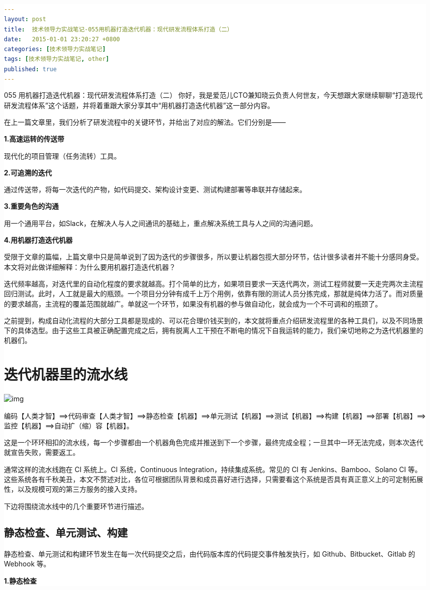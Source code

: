 ```yaml
---
layout: post
title:  技术领导力实战笔记-055用机器打造迭代机器：现代研发流程体系打造（二）
date:   2015-01-01 23:20:27 +0800
categories: [技术领导力实战笔记]
tags: [技术领导力实战笔记, other]
published: true
---
```




055 用机器打造迭代机器：现代研发流程体系打造（二）
你好，我是爱范儿CTO兼知晓云负责人何世友，今天想跟大家继续聊聊“打造现代研发流程体系”这个话题，并将着重跟大家分享其中“用机器打造迭代机器”这一部分内容。

在上一篇文章里，我们分析了研发流程中的关键环节，并给出了对应的解法。它们分别是——

**1.高速运转的传送带**

现代化的项目管理（任务流转）工具。

**2.可追溯的迭代**

通过传送带，将每一次迭代的产物，如代码提交、架构设计变更、测试构建部署等串联并存储起来。

**3.重要角色的沟通**

用一个通用平台，如Slack，在解决人与人之间通讯的基础上，重点解决系统工具与人之间的沟通问题。

**4.用机器打造迭代机器**

受限于文章的篇幅，上篇文章中只是简单说到了因为迭代的步骤很多，所以要让机器包揽大部分环节，估计很多读者并不能十分感同身受。本文将对此做详细解释：为什么要用机器打造迭代机器？

迭代频率越高，对迭代里的自动化程度的要求就越高。打个简单的比方，如果项目要求一天迭代两次，测试工程师就要一天走完两次主流程回归测试。此时，人工就是最大的瓶颈。一个项目分分钟有成千上万个用例，依靠有限的测试人员分拣完成，那就是纯体力活了。而对质量的要求越高，主流程的覆盖范围就越广。单就这一个环节，如果没有机器的参与做自动化，就会成为一个不可调和的瓶颈了。

之前提到，构成自动化流程的大部分工具都是现成的、可以花合理价钱买到的，本文就将重点介绍研发流程里的各种工具们，以及不同场景下的具体选型。由于这些工具被正确配置完成之后，拥有脱离人工干预在不断电的情况下自我运转的能力，我们亲切地称之为迭代机器里的机器们。

# 迭代机器里的流水线

![img](https://learn.lianglianglee.com/%e4%b8%93%e6%a0%8f/%e6%8a%80%e6%9c%af%e9%a2%86%e5%af%bc%e5%8a%9b%e5%ae%9e%e6%88%98%e7%ac%94%e8%ae%b0/assets/557d5d610ba52b61aa410326c90b4f44.jpg)

编码【人类才智】⟹代码审查【人类才智】⟹静态检查【机器】⟹单元测试【机器】⟹测试【机器】⟹构建【机器】⟹部署【机器】⟹监控【机器】⟹自动扩（缩）容【机器】。

这是一个环环相扣的流水线，每一个步骤都由一个机器角色完成并推送到下一个步骤，最终完成全程；一旦其中一环无法完成，则本次迭代就宣告失败，需要返工。

通常这样的流水线跑在 CI 系统上。CI 系统，Continuous Integration，持续集成系统。常见的 CI 有 Jenkins、Bamboo、Solano CI 等。这些系统各有千秋美丑，本文不赘述对比，各位可根据团队背景和成员喜好进行选择，只需要看这个系统是否具有真正意义上的可定制拓展性，以及规模可观的第三方服务的接入支持。

下边将围绕流水线中的几个重要环节进行描述。

## 静态检查、单元测试、构建

静态检查、单元测试和构建环节发生在每一次代码提交之后，由代码版本库的代码提交事件触发执行，如 Github、Bitbucket、Gitlab 的 Webhook 等。

**1.静态检查**

